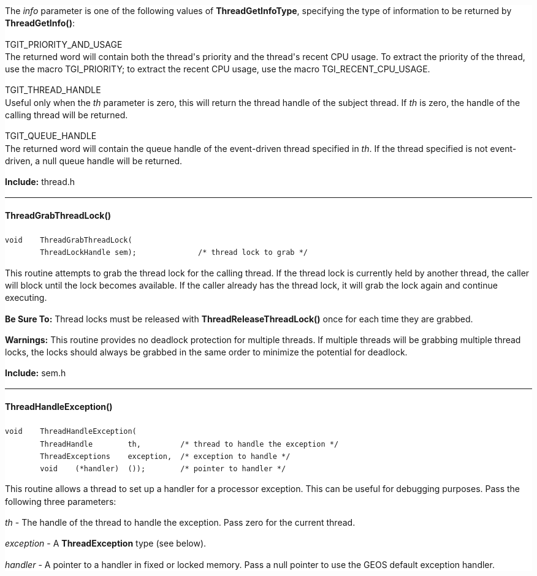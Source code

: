 The *info* parameter is one of the following values of **ThreadGetInfoType**, 
specifying the type of information to be returned by **ThreadGetInfo()**:

TGIT_PRIORITY_AND_USAGE  
The returned word will contain both the thread's priority and 
the thread's recent CPU usage. To extract the priority of the 
thread, use the macro TGI_PRIORITY; to extract the recent CPU 
usage, use the macro TGI_RECENT_CPU_USAGE.

TGIT_THREAD_HANDLE  
Useful only when the *th* parameter is zero, this will return the 
thread handle of the subject thread. If *th* is zero, the handle of 
the calling thread will be returned.

TGIT_QUEUE_HANDLE  
The returned word will contain the queue handle of the 
event-driven thread specified in *th*. If the thread specified is not 
event-driven, a null queue handle will be returned.

**Include:** thread.h

----------
#### ThreadGrabThreadLock()
	void	ThreadGrabThreadLock(
			ThreadLockHandle sem);				/* thread lock to grab */
This routine attempts to grab the thread lock for the calling thread. If the 
thread lock is currently held by another thread, the caller will block until the 
lock becomes available. If the caller already has the thread lock, it will grab 
the lock again and continue executing.

**Be Sure To:** Thread locks must be released with **ThreadReleaseThreadLock()** once for 
each time they are grabbed.

**Warnings:** This routine provides no deadlock protection for multiple threads. If multiple 
threads will be grabbing multiple thread locks, the locks should always be 
grabbed in the same order to minimize the potential for deadlock.

**Include:** sem.h

----------
#### ThreadHandleException()
	void	ThreadHandleException(
			ThreadHandle		th,			/* thread to handle the exception */
			ThreadExceptions	exception,	/* exception to handle */
			void	(*handler)	());		/* pointer to handler */
This routine allows a thread to set up a handler for a processor exception. 
This can be useful for debugging purposes. Pass the following three 
parameters:

*th* - The handle of the thread to handle the exception. Pass zero for 
the current thread.

*exception* - A **ThreadException** type (see below).

*handler* - A pointer to a handler in fixed or locked memory. Pass a null 
pointer to use the GEOS default exception handler.
